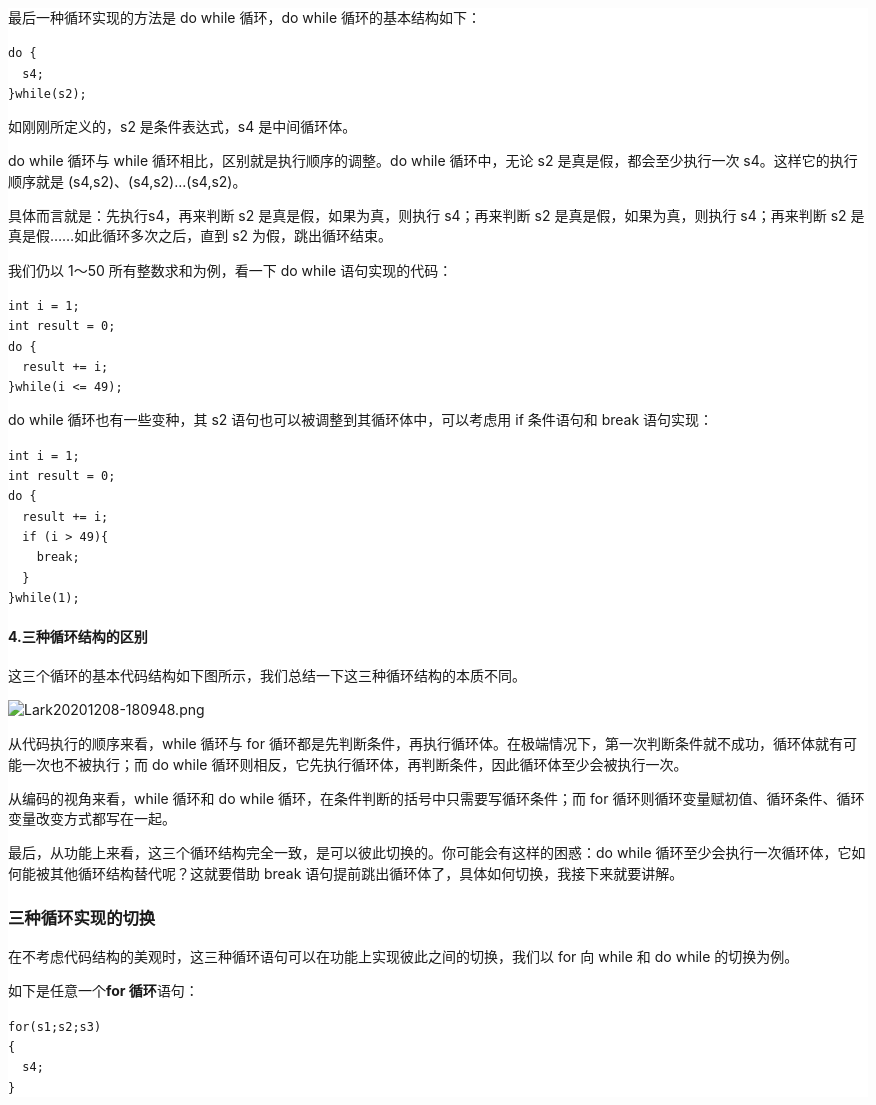 最后一种循环实现的方法是 do while 循环，do while 循环的基本结构如下：

    do {
      s4;
    }while(s2);
    

如刚刚所定义的，s2 是条件表达式，s4 是中间循环体。

do while 循环与 while 循环相比，区别就是执行顺序的调整。do while 循环中，无论 s2 是真是假，都会至少执行一次 s4。这样它的执行顺序就是 (s4,s2)、(s4,s2)...(s4,s2)。

具体而言就是：先执行s4，再来判断 s2 是真是假，如果为真，则执行 s4；再来判断 s2 是真是假，如果为真，则执行 s4；再来判断 s2 是真是假……如此循环多次之后，直到 s2 为假，跳出循环结束。

我们仍以 1～50 所有整数求和为例，看一下 do while 语句实现的代码：

    int i = 1;
    int result = 0;
    do {
      result += i;
    }while(i <= 49);
    

do while 循环也有一些变种，其 s2 语句也可以被调整到其循环体中，可以考虑用 if 条件语句和 break 语句实现：

    int i = 1;
    int result = 0;
    do {
      result += i;
      if (i > 49){
        break;
      }
    }while(1);
    

#### 4.三种循环结构的区别

这三个循环的基本代码结构如下图所示，我们总结一下这三种循环结构的本质不同。

![Lark20201208-180948.png](https://s0.lgstatic.com/i/image/M00/7E/B4/Ciqc1F_PUXeARk9hAAIZa2CbM-w333.png)

从代码执行的顺序来看，while 循环与 for 循环都是先判断条件，再执行循环体。在极端情况下，第一次判断条件就不成功，循环体就有可能一次也不被执行；而 do while 循环则相反，它先执行循环体，再判断条件，因此循环体至少会被执行一次。

从编码的视角来看，while 循环和 do while 循环，在条件判断的括号中只需要写循环条件；而 for 循环则循环变量赋初值、循环条件、循环变量改变方式都写在一起。

最后，从功能上来看，这三个循环结构完全一致，是可以彼此切换的。你可能会有这样的困惑：do while 循环至少会执行一次循环体，它如何能被其他循环结构替代呢？这就要借助 break 语句提前跳出循环体了，具体如何切换，我接下来就要讲解。

### 三种循环实现的切换

在不考虑代码结构的美观时，这三种循环语句可以在功能上实现彼此之间的切换，我们以 for 向 while 和 do while 的切换为例。

如下是任意一个**for 循环**语句：

    for(s1;s2;s3)
    {
      s4;
    }
    